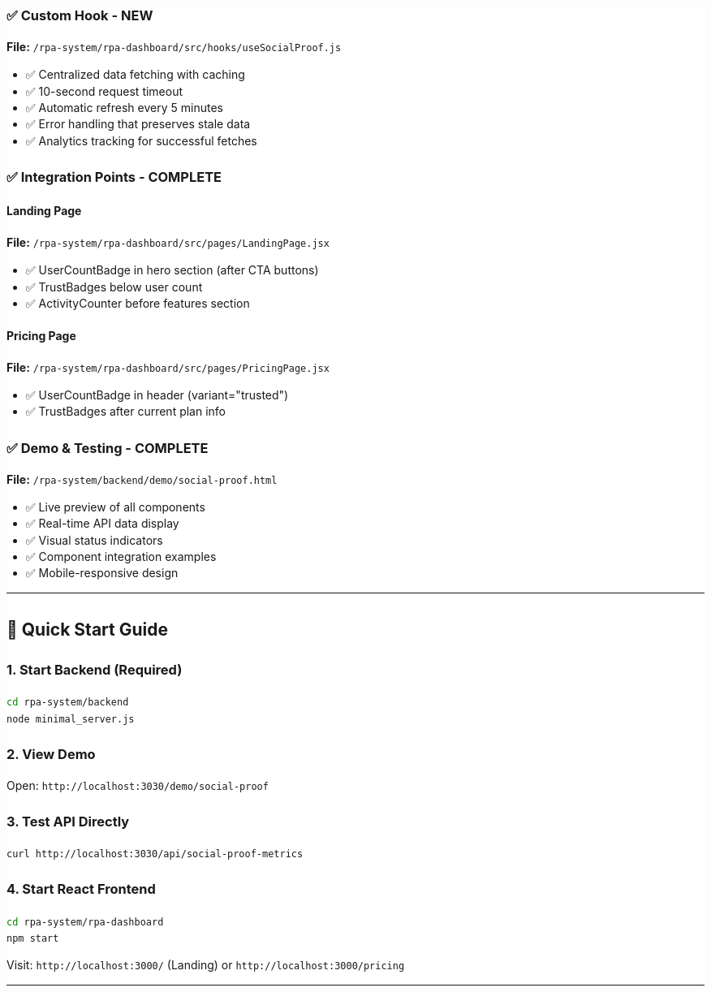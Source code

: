 ### ✅ **Custom Hook - NEW**
**File:** `/rpa-system/rpa-dashboard/src/hooks/useSocialProof.js`
- ✅ Centralized data fetching with caching
- ✅ 10-second request timeout
- ✅ Automatic refresh every 5 minutes
- ✅ Error handling that preserves stale data
- ✅ Analytics tracking for successful fetches

### ✅ **Integration Points - COMPLETE**

#### **Landing Page**
**File:** `/rpa-system/rpa-dashboard/src/pages/LandingPage.jsx`
- ✅ UserCountBadge in hero section (after CTA buttons)
- ✅ TrustBadges below user count
- ✅ ActivityCounter before features section

#### **Pricing Page**  
**File:** `/rpa-system/rpa-dashboard/src/pages/PricingPage.jsx`
- ✅ UserCountBadge in header (variant="trusted")
- ✅ TrustBadges after current plan info

### ✅ **Demo & Testing - COMPLETE**
**File:** `/rpa-system/backend/demo/social-proof.html`
- ✅ Live preview of all components
- ✅ Real-time API data display
- ✅ Visual status indicators
- ✅ Component integration examples
- ✅ Mobile-responsive design

---

## 🚀 Quick Start Guide

### **1. Start Backend (Required)**
```bash
cd rpa-system/backend
node minimal_server.js
```

### **2. View Demo**
Open: `http://localhost:3030/demo/social-proof`

### **3. Test API Directly**
```bash
curl http://localhost:3030/api/social-proof-metrics
```

### **4. Start React Frontend**
```bash
cd rpa-system/rpa-dashboard  
npm start
```
Visit: `http://localhost:3000/` (Landing) or `http://localhost:3000/pricing`

---
